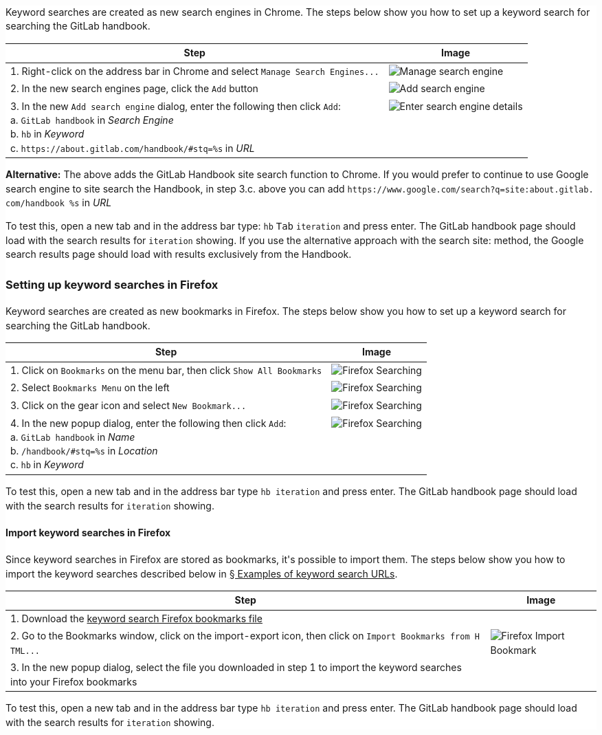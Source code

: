 Keyword searches are created as new search engines in Chrome.
The steps below show you how to set up a keyword search for searching the GitLab handbook.

| Step | Image |
|---|---|
| 1. Right-click on the address bar in Chrome and select `Manage Search Engines...` | ![Manage search engine](/images/handbook/tools-and-tips/searching/1_manage_search_engine.png) |
| 2. In the new search engines page, click the `Add` button | ![Add search engine](/images/handbook/tools-and-tips/searching/2_add_search_engine.png) |
| 3. In the new `Add search engine` dialog, enter the following then click `Add`: <br> a. `GitLab handbook` in *Search Engine* <br> b. `hb` in *Keyword* <br> c. `https://about.gitlab.com/handbook/#stq=%s` in *URL* | ![Enter search engine details](/images/handbook/tools-and-tips/searching/3_enter_search_engine_details.png) |

**Alternative:** The above adds the GitLab Handbook site search function to Chrome.  If you would prefer to continue to use Google search engine to site search the Handbook, in step 3.c. above you can add `https://www.google.com/search?q=site:about.gitlab.com/handbook %s` in *URL* 

To test this, open a new tab and in the address bar type: `hb` <kbd>Tab</kbd> `iteration` and press enter.
The GitLab handbook page should load with the search results for `iteration` showing.  If you use the alternative approach with the search site: method, the Google search results page should load with results exclusively from the Handbook.

### Setting up keyword searches in Firefox

Keyword searches are created as new bookmarks in Firefox.
The steps below show you how to set up a keyword search for searching the GitLab handbook.

| Step | Image |
|---|---|
| 1. Click on `Bookmarks` on the menu bar, then click `Show All Bookmarks` | ![Firefox Searching](/images/handbook/tools-and-tips/searching/FF_1_Library_Menu.png) |
| 2. Select `Bookmarks Menu` on the left | ![Firefox Searching](/images/handbook/tools-and-tips/searching/FF_2_Select_Bookmarks_Menu.png) |
| 3. Click on the gear icon and select `New Bookmark...` | ![Firefox Searching](/images/handbook/tools-and-tips/searching/FF_3_New_Bookmark.png) |
| 4. In the new popup dialog, enter the following then click `Add`: <br> a. `GitLab handbook` in *Name* <br> b. `/handbook/#stq=%s` in *Location* <br> c. `hb` in *Keyword* | ![Firefox Searching](/images/handbook/tools-and-tips/searching/FF_4_Bookmark_Details.png) |

To test this, open a new tab and in the address bar type `hb iteration` and press enter.
The GitLab handbook page should load with the search results for `iteration` showing.

#### Import keyword searches in Firefox

Since keyword searches in Firefox are stored as bookmarks, it's possible to import them.
The steps below show you how to import the keyword searches described below in [§ Examples of keyword search URLs](#examples-of-keyword-search-urls).

| Step | Image |
|---|---|
| 1. Download the [keyword search Firefox bookmarks file](/handbook/tools-and-tips/searching/gitlab-keyword-search-firefox-bookmarks/) | |
| 2. Go to the Bookmarks window, click on the import-export icon, then click on `Import Bookmarks from HTML...` | ![Firefox Import Bookmark](/images/handbook/tools-and-tips/searching/FF_Import_bookmarks.png) |
| 3. In the new popup dialog, select the file you downloaded in step 1 to import the keyword searches into your Firefox bookmarks | |

To test this, open a new tab and in the address bar type `hb iteration` and press enter.
The GitLab handbook page should load with the search results for `iteration` showing.

